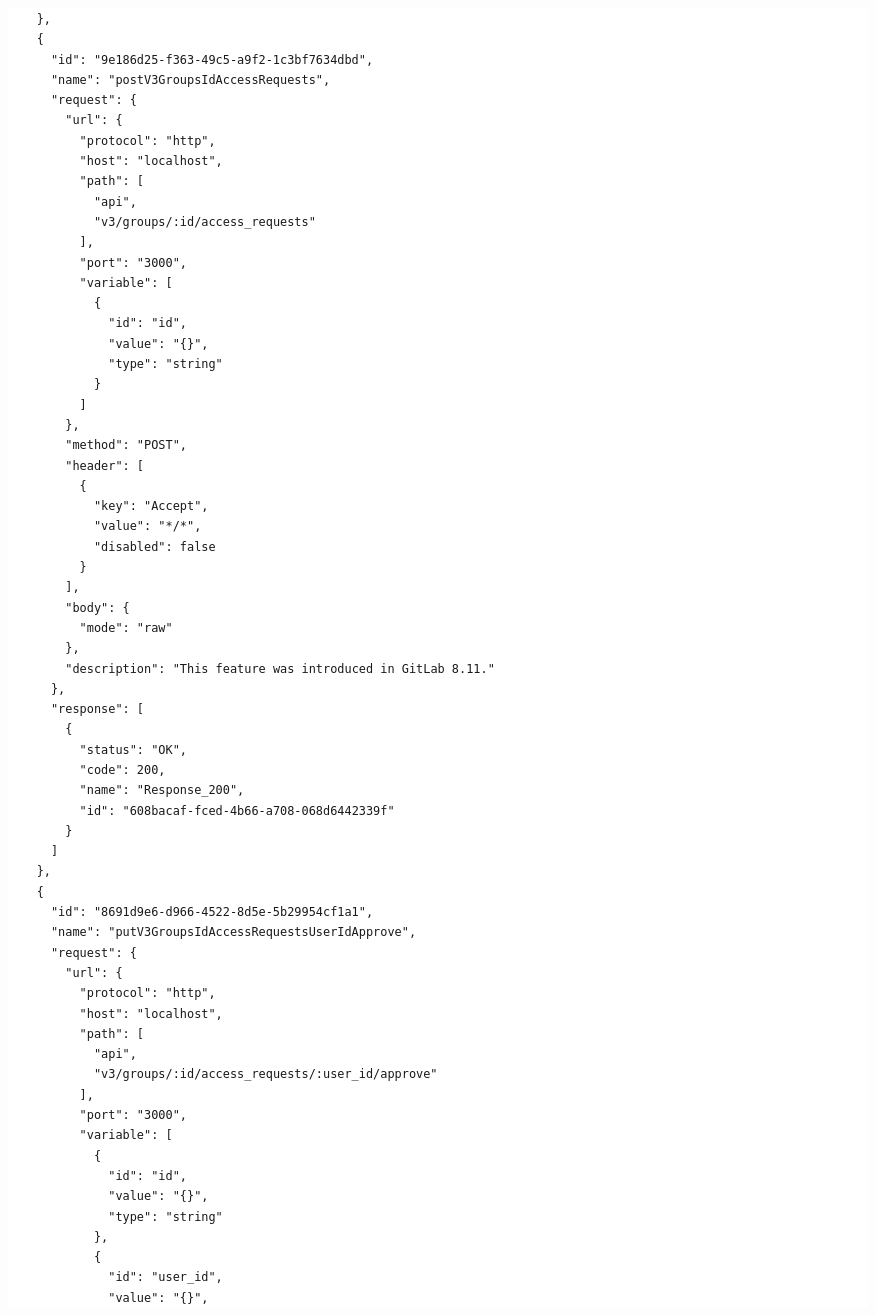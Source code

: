         },
        {
          "id": "9e186d25-f363-49c5-a9f2-1c3bf7634dbd",
          "name": "postV3GroupsIdAccessRequests",
          "request": {
            "url": {
              "protocol": "http",
              "host": "localhost",
              "path": [
                "api",
                "v3/groups/:id/access_requests"
              ],
              "port": "3000",
              "variable": [
                {
                  "id": "id",
                  "value": "{}",
                  "type": "string"
                }
              ]
            },
            "method": "POST",
            "header": [
              {
                "key": "Accept",
                "value": "*/*",
                "disabled": false
              }
            ],
            "body": {
              "mode": "raw"
            },
            "description": "This feature was introduced in GitLab 8.11."
          },
          "response": [
            {
              "status": "OK",
              "code": 200,
              "name": "Response_200",
              "id": "608bacaf-fced-4b66-a708-068d6442339f"
            }
          ]
        },
        {
          "id": "8691d9e6-d966-4522-8d5e-5b29954cf1a1",
          "name": "putV3GroupsIdAccessRequestsUserIdApprove",
          "request": {
            "url": {
              "protocol": "http",
              "host": "localhost",
              "path": [
                "api",
                "v3/groups/:id/access_requests/:user_id/approve"
              ],
              "port": "3000",
              "variable": [
                {
                  "id": "id",
                  "value": "{}",
                  "type": "string"
                },
                {
                  "id": "user_id",
                  "value": "{}",